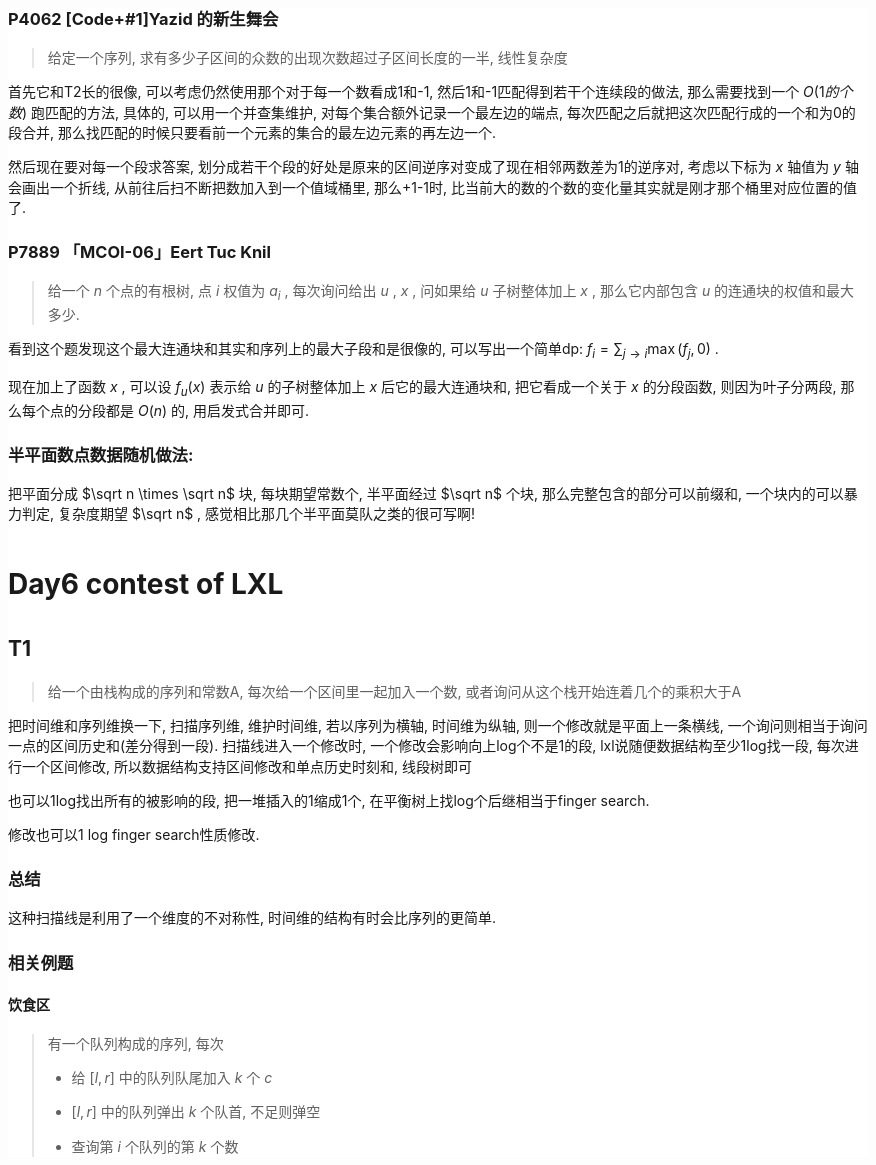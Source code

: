 ### P4062 [Code+#1]Yazid 的新生舞会

> 给定一个序列, 求有多少子区间的众数的出现次数超过子区间长度的一半, 线性复杂度

首先它和T2长的很像, 可以考虑仍然使用那个对于每一个数看成1和-1, 然后1和-1匹配得到若干个连续段的做法, 那么需要找到一个 $O(1的个数)$ 跑匹配的方法, 具体的, 可以用一个并查集维护, 对每个集合额外记录一个最左边的端点, 每次匹配之后就把这次匹配行成的一个和为0的段合并, 那么找匹配的时候只要看前一个元素的集合的最左边元素的再左边一个.

然后现在要对每一个段求答案, 划分成若干个段的好处是原来的区间逆序对变成了现在相邻两数差为1的逆序对, 考虑以下标为 $x$ 轴值为 $y$ 轴会画出一个折线, 从前往后扫不断把数加入到一个值域桶里, 那么+1-1时, 比当前大的数的个数的变化量其实就是刚才那个桶里对应位置的值了.

### P7889 「MCOI-06」Eert Tuc Knil

> 给一个 $n$ 个点的有根树, 点 $i$ 权值为 $a_i$ , 每次询问给出 $u$ , $x$ , 问如果给 $u$ 子树整体加上 $x$ , 那么它内部包含 $u$ 的连通块的权值和最大多少.

看到这个题发现这个最大连通块和其实和序列上的最大子段和是很像的, 可以写出一个简单dp: $f_i=\sum_{j\to i}{\max(f_j, 0)}$ .

现在加上了函数 $x$ , 可以设 $f_u(x)$ 表示给 $u$ 的子树整体加上 $x$ 后它的最大连通块和, 把它看成一个关于 $x$ 的分段函数, 则因为叶子分两段, 那么每个点的分段都是 $O(n)$ 的, 用启发式合并即可.

### 半平面数点数据随机做法:

把平面分成 $\sqrt n \times \sqrt n$ 块, 每块期望常数个, 半平面经过 $\sqrt n$ 个块, 那么完整包含的部分可以前缀和, 一个块内的可以暴力判定, 复杂度期望 $\sqrt n$ , 感觉相比那几个半平面莫队之类的很可写啊! 


# Day6 contest of LXL

## T1

> 给一个由栈构成的序列和常数A, 每次给一个区间里一起加入一个数, 或者询问从这个栈开始连着几个的乘积大于A

把时间维和序列维换一下, 扫描序列维, 维护时间维, 若以序列为横轴, 时间维为纵轴, 则一个修改就是平面上一条横线, 一个询问则相当于询问一点的区间历史和(差分得到一段). 扫描线进入一个修改时, 一个修改会影响向上log个不是1的段, lxl说随便数据结构至少1log找一段, 每次进行一个区间修改, 所以数据结构支持区间修改和单点历史时刻和, 线段树即可

也可以1log找出所有的被影响的段, 把一堆插入的1缩成1个, 在平衡树上找log个后继相当于finger search.

修改也可以1 log finger search性质修改.

### 总结

这种扫描线是利用了一个维度的不对称性, 时间维的结构有时会比序列的更简单.

### 相关例题

#### 饮食区

> 有一个队列构成的序列, 每次
> 
> - 给 $[l, r]$ 中的队列队尾加入 $k$ 个 $c$
> 
> - $[l, r]$ 中的队列弹出 $k$ 个队首, 不足则弹空
> 
> - 查询第 $i$ 个队列的第 $k$ 个数


[思考]: 新的处理独立单点修改的方式